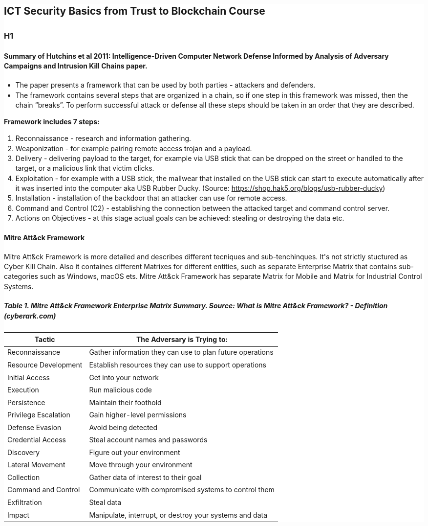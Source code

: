 ## ICT Security Basics from Trust to Blockchain Course

### H1

#### Summary of Hutchins et al 2011: Intelligence-Driven Computer Network Defense Informed by Analysis of Adversary Campaigns and Intrusion Kill Chains paper.

- The paper presents a framework that can be used by both parties - attackers and defenders.
- The framework contains several steps that are organized in a chain, so if one step in this framework was missed, then the chain “breaks”. To perform successful attack or defense all these steps should be taken in an order that they are described. 

**Framework includes 7 steps:**
1. Reconnaissance - research and information gathering.
2. Weaponization - for example pairing remote access trojan and a payload.
3. Delivery - delivering payload to the target, for example via USB stick that can be dropped on the street or handled to the target, or a malicious link that victim clicks.
4. Exploitation - for example with a USB stick, the mallwear that installed on the USB stick can start to execute automatically after it was inserted into the computer aka USB Rubber Ducky. (Source: https://shop.hak5.org/blogs/usb-rubber-ducky)
5. Installation - installation of the backdoor that an attacker can use for remote access.
6. Command and Control (C2) - establishing the connection between the attacked target and command control server.
7. Actions on Objectives - at this stage actual goals can be achieved: stealing or destroying the data etc.

#### Mitre Att&ck Framework
Mitre Att&ck Framework is more detailed and describes different tecniques and sub-tenchinques. It's not strictly stuctured as Cyber Kill Chain. Also it containes different Matrixes for different entities, such as separate Enterprise Matrix that contains sub-categories such as Windows, macOS ets. Mitre Att&ck Framework has separate Matrix for Mobile and Matrix for Industrial Control Systems.

##### Table 1. Mitre Att&ck Framework Enterprise Matrix Summary. Source: What is Mitre Att&ck Framework? - Definition (cyberark.com)

| Tactic       | The Adversary is Trying to: |
|--------------|----------------------------------------------------------------|
| Reconnaissance |Gather information they can use to plan future operations     |
| Resource Development | Establish resources they can use to support operations |
| Initial Access | Get into your network                                        |
| Execution | Run malicious code |
| Persistence | Maintain their foothold |
| Privilege Escalation | Gain higher-level permissions |
| Defense Evasion | Avoid being detected |
| Credential Access | Steal account names and passwords |
| Discovery | Figure out your environment |
| Lateral Movement | Move through your environment |
| Collection | Gather data of interest to their goal |
| Command and Control | Communicate with compromised systems to control them |
| Exfiltration | Steal data |
| Impact | Manipulate, interrupt, or destroy your systems and data |
